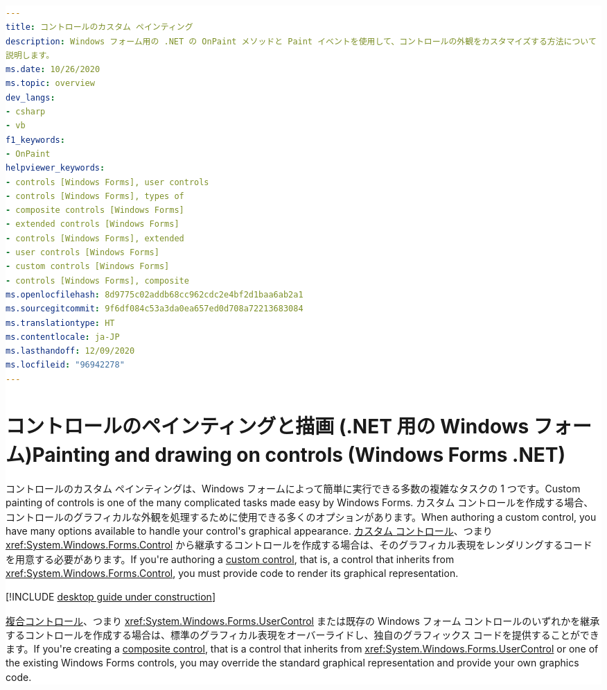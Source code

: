 ```yaml
---
title: コントロールのカスタム ペインティング
description: Windows フォーム用の .NET の OnPaint メソッドと Paint イベントを使用して、コントロールの外観をカスタマイズする方法について説明します。
ms.date: 10/26/2020
ms.topic: overview
dev_langs:
- csharp
- vb
f1_keywords:
- OnPaint
helpviewer_keywords:
- controls [Windows Forms], user controls
- controls [Windows Forms], types of
- composite controls [Windows Forms]
- extended controls [Windows Forms]
- controls [Windows Forms], extended
- user controls [Windows Forms]
- custom controls [Windows Forms]
- controls [Windows Forms], composite
ms.openlocfilehash: 8d9775c02addb68cc962cdc2e4bf2d1baa6ab2a1
ms.sourcegitcommit: 9f6df084c53a3da0ea657ed0d708a72213683084
ms.translationtype: HT
ms.contentlocale: ja-JP
ms.lasthandoff: 12/09/2020
ms.locfileid: "96942278"
---
```

# <a name="painting-and-drawing-on-controls-windows-forms-net"></a><span data-ttu-id="45a7f-103">コントロールのペインティングと描画 (.NET 用の Windows フォーム)</span><span class="sxs-lookup"><span data-stu-id="45a7f-103">Painting and drawing on controls (Windows Forms .NET)</span></span>

<span data-ttu-id="45a7f-104">コントロールのカスタム ペインティングは、Windows フォームによって簡単に実行できる多数の複雑なタスクの 1 つです。</span><span class="sxs-lookup"><span data-stu-id="45a7f-104">Custom painting of controls is one of the many complicated tasks made easy by Windows Forms.</span></span> <span data-ttu-id="45a7f-105">カスタム コントロールを作成する場合、コントロールのグラフィカルな外観を処理するために使用できる多くのオプションがあります。</span><span class="sxs-lookup"><span data-stu-id="45a7f-105">When authoring a custom control, you have many options available to handle your control's graphical appearance.</span></span> <span data-ttu-id="45a7f-106">[カスタム コントロール](custom.md#custom-controls)、つまり <xref:System.Windows.Forms.Control> から継承するコントロールを作成する場合は、そのグラフィカル表現をレンダリングするコードを用意する必要があります。</span><span class="sxs-lookup"><span data-stu-id="45a7f-106">If you're authoring a [custom control](custom.md#custom-controls), that is, a control that inherits from <xref:System.Windows.Forms.Control>, you must provide code to render its graphical representation.</span></span>

[!INCLUDE [desktop guide under construction](../../includes/desktop-guide-preview-note.md)]

<span data-ttu-id="45a7f-107">[複合コントロール](custom.md#composite-controls)、つまり <xref:System.Windows.Forms.UserControl> または既存の Windows フォーム コントロールのいずれかを継承するコントロールを作成する場合は、標準のグラフィカル表現をオーバーライドし、独自のグラフィックス コードを提供することができます。</span><span class="sxs-lookup"><span data-stu-id="45a7f-107">If you're creating a [composite control](custom.md#composite-controls), that is a control that inherits from <xref:System.Windows.Forms.UserControl> or one of the existing Windows Forms controls, you may override the standard graphical representation and provide your own graphics code.</span></span>
